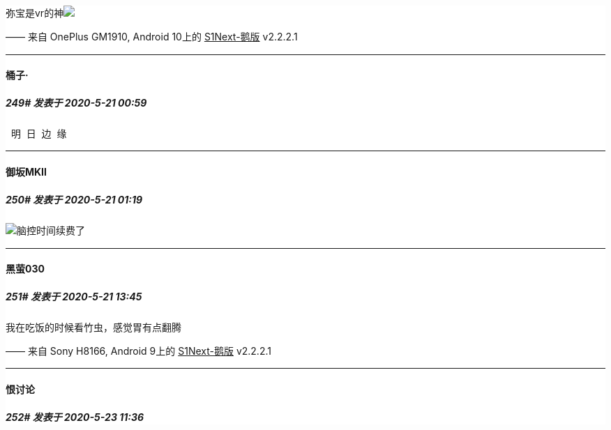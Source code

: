 


弥宝是vr的神<img src="https://static.saraba1st.com/image/smiley/face2017/047.png" referrerpolicy="no-referrer">

—— 来自 OnePlus GM1910, Android 10上的 [S1Next-鹅版](https://github.com/ykrank/S1-Next/releases) v2.2.2.1







-----

####  桶子·  
##### 249#       发表于 2020-5-21 00:59




  明  日  边  缘







-----

####  御坂MKII  
##### 250#       发表于 2020-5-21 01:19



<img src="https://static.saraba1st.com/image/smiley/face2017/072.png" referrerpolicy="no-referrer">脑控时间续费了







-----

####  黑萤030  
##### 251#       发表于 2020-5-21 13:45




我在吃饭的时候看竹虫，感觉胃有点翻腾

—— 来自 Sony H8166, Android 9上的 [S1Next-鹅版](https://github.com/ykrank/S1-Next/releases) v2.2.2.1







-----

####  恨讨论  
##### 252#       发表于 2020-5-23 11:36


